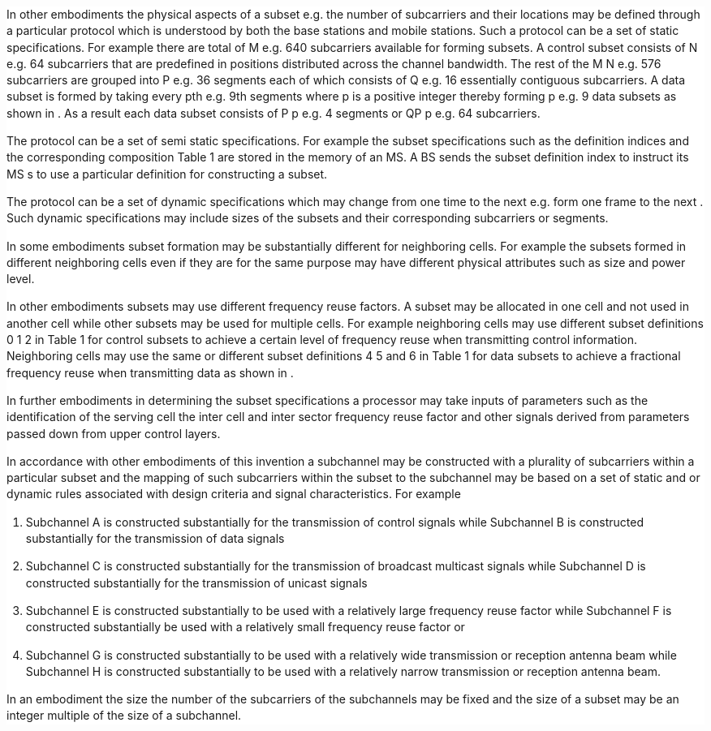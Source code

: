 In other embodiments the physical aspects of a subset e.g. the number of subcarriers and their locations may be defined through a particular protocol which is understood by both the base stations and mobile stations. Such a protocol can be a set of static specifications. For example there are total of M e.g. 640 subcarriers available for forming subsets. A control subset consists of N e.g. 64 subcarriers that are predefined in positions distributed across the channel bandwidth. The rest of the M N e.g. 576 subcarriers are grouped into P e.g. 36 segments each of which consists of Q e.g. 16 essentially contiguous subcarriers. A data subset is formed by taking every pth e.g. 9th segments where p is a positive integer thereby forming p e.g. 9 data subsets as shown in . As a result each data subset consists of P p e.g. 4 segments or QP p e.g. 64 subcarriers.

The protocol can be a set of semi static specifications. For example the subset specifications such as the definition indices and the corresponding composition Table 1 are stored in the memory of an MS. A BS sends the subset definition index to instruct its MS s to use a particular definition for constructing a subset.

The protocol can be a set of dynamic specifications which may change from one time to the next e.g. form one frame to the next . Such dynamic specifications may include sizes of the subsets and their corresponding subcarriers or segments.

In some embodiments subset formation may be substantially different for neighboring cells. For example the subsets formed in different neighboring cells even if they are for the same purpose may have different physical attributes such as size and power level.

In other embodiments subsets may use different frequency reuse factors. A subset may be allocated in one cell and not used in another cell while other subsets may be used for multiple cells. For example neighboring cells may use different subset definitions 0 1 2 in Table 1 for control subsets to achieve a certain level of frequency reuse when transmitting control information. Neighboring cells may use the same or different subset definitions 4 5 and 6 in Table 1 for data subsets to achieve a fractional frequency reuse when transmitting data as shown in .

In further embodiments in determining the subset specifications a processor may take inputs of parameters such as the identification of the serving cell the inter cell and inter sector frequency reuse factor and other signals derived from parameters passed down from upper control layers.

In accordance with other embodiments of this invention a subchannel may be constructed with a plurality of subcarriers within a particular subset and the mapping of such subcarriers within the subset to the subchannel may be based on a set of static and or dynamic rules associated with design criteria and signal characteristics. For example 

1. Subchannel A is constructed substantially for the transmission of control signals while Subchannel B is constructed substantially for the transmission of data signals 

2. Subchannel C is constructed substantially for the transmission of broadcast multicast signals while Subchannel D is constructed substantially for the transmission of unicast signals 

3. Subchannel E is constructed substantially to be used with a relatively large frequency reuse factor while Subchannel F is constructed substantially be used with a relatively small frequency reuse factor or

4. Subchannel G is constructed substantially to be used with a relatively wide transmission or reception antenna beam while Subchannel H is constructed substantially to be used with a relatively narrow transmission or reception antenna beam.

In an embodiment the size the number of the subcarriers of the subchannels may be fixed and the size of a subset may be an integer multiple of the size of a subchannel.
